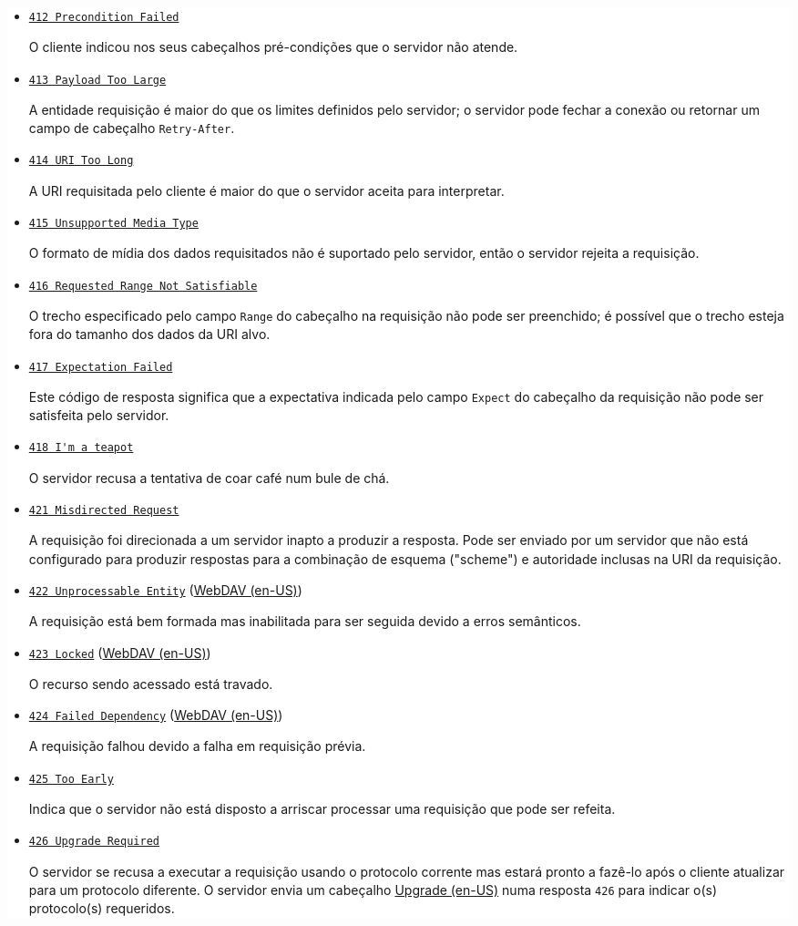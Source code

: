- [`412 Precondition Failed`](https://developer.mozilla.org/pt-BR/docs/Web/HTTP/Status/412)

  O cliente indicou nos seus cabeçalhos pré-condições que o servidor não atende.

- [`413 Payload Too Large`](https://developer.mozilla.org/pt-BR/docs/Web/HTTP/Status/413)

  A entidade requisição é maior do que os limites definidos pelo servidor; o servidor pode fechar a conexão ou retornar um campo de cabeçalho `Retry-After`.

- [`414 URI Too Long`](https://developer.mozilla.org/pt-BR/docs/Web/HTTP/Status/414)

  A URI requisitada pelo cliente é maior do que o servidor aceita para interpretar.

- [`415 Unsupported Media Type`](https://developer.mozilla.org/pt-BR/docs/Web/HTTP/Status/415)

  O formato de mídia dos dados requisitados não é suportado pelo servidor, então o servidor rejeita a requisição.

- [`416 Requested Range Not Satisfiable`](https://developer.mozilla.org/pt-BR/docs/Web/HTTP/Status/416)

  O trecho especificado pelo campo `Range` do cabeçalho na requisição não pode ser preenchido; é possível que o trecho esteja fora do tamanho dos dados da URI alvo.

- [`417 Expectation Failed`](https://developer.mozilla.org/pt-BR/docs/Web/HTTP/Status/417)

  Este código de resposta significa que a expectativa indicada pelo campo `Expect` do cabeçalho da requisição não pode ser satisfeita pelo servidor.

- [`418 I'm a teapot`](https://developer.mozilla.org/pt-BR/docs/Web/HTTP/Status/418)

  O servidor recusa a tentativa de coar café num bule de chá.

- [`421 Misdirected Request`](https://developer.mozilla.org/pt-BR/docs/Web/HTTP/Status/421)

  A requisição foi direcionada a um servidor inapto a produzir a resposta. Pode ser enviado por um servidor que não está configurado para produzir respostas para a combinação de esquema ("scheme") e autoridade inclusas na URI da requisição.

- [`422 Unprocessable Entity`](https://developer.mozilla.org/pt-BR/docs/Web/HTTP/Status/422) ([WebDAV (en-US)](https://developer.mozilla.org/en-US/docs/Glossary/WebDAV))

  A requisição está bem formada mas inabilitada para ser seguida devido a erros semânticos.

- [`423 Locked`](https://developer.mozilla.org/pt-BR/docs/Web/HTTP/Status/423) ([WebDAV (en-US)](https://developer.mozilla.org/en-US/docs/Glossary/WebDAV))

  O recurso sendo acessado está travado.

- [`424 Failed Dependency`](https://developer.mozilla.org/pt-BR/docs/Web/HTTP/Status/424) ([WebDAV (en-US)](https://developer.mozilla.org/en-US/docs/Glossary/WebDAV))

  A requisição falhou devido a falha em requisição prévia.

- [`425 Too Early`](https://developer.mozilla.org/pt-BR/docs/Web/HTTP/Status/425)

  Indica que o servidor não está disposto a arriscar processar uma requisição que pode ser refeita.

- [`426 Upgrade Required`](https://developer.mozilla.org/pt-BR/docs/Web/HTTP/Status/426)

  O servidor se recusa a executar a requisição usando o protocolo corrente mas estará pronto a fazê-lo após o cliente atualizar para um protocolo diferente. O servidor envia um cabeçalho [Upgrade (en-US)](https://developer.mozilla.org/en-US/docs/Web/HTTP/Headers/Upgrade) numa resposta `426` para indicar o(s) protocolo(s) requeridos.
